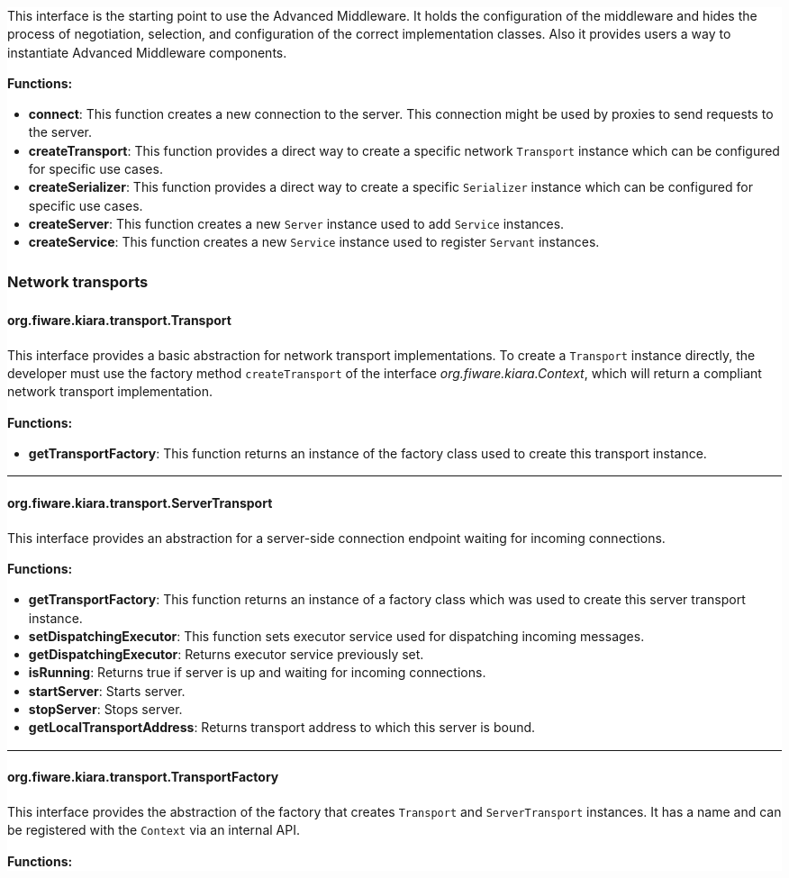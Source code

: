 This interface is the starting point to use the Advanced Middleware. It holds the configuration of the middleware and hides the process of negotiation, selection, and configuration of the correct implementation classes. Also it provides users a way to instantiate Advanced Middleware components.

**Functions:**

- **connect**: This function creates a new connection to the server. This connection might be used by proxies to send requests to the server.
- **createTransport**: This function provides a direct way to create a specific network `Transport` instance which can be configured for specific use cases.
- **createSerializer**: This function provides a direct way to create a specific `Serializer` instance which can be configured for specific use cases.
- **createServer**: This function creates a new `Server` instance used to add `Service` instances.
- **createService**: This function creates a new `Service` instance used to register `Servant` instances.


### Network transports

#### org.fiware.kiara.transport.Transport

This interface provides a basic abstraction for network transport implementations. To create a `Transport` instance directly, the developer must use the factory method `createTransport` of the interface *org.fiware.kiara.Context*, which will return a compliant network transport implementation.

**Functions:**

- **getTransportFactory**: This function returns an instance of the factory class used to create this transport instance.
 
---

#### org.fiware.kiara.transport.ServerTransport

This interface provides an abstraction for a server-side connection endpoint waiting for incoming connections.

**Functions:**

- **getTransportFactory**: This function returns an instance of a factory class which was used to create this server transport instance.
- **setDispatchingExecutor**: This function sets executor service used for dispatching incoming messages.
- **getDispatchingExecutor**: Returns executor service previously set.
- **isRunning**: Returns true if server is up and waiting for incoming connections.
- **startServer**: Starts server.
- **stopServer**: Stops server.
- **getLocalTransportAddress**: Returns transport address to which this server is bound.

---
#### org.fiware.kiara.transport.TransportFactory

This interface provides the abstraction of the factory that creates `Transport` and `ServerTransport` instances. It has a name and can be registered with the `Context` via an internal API.

**Functions:**

